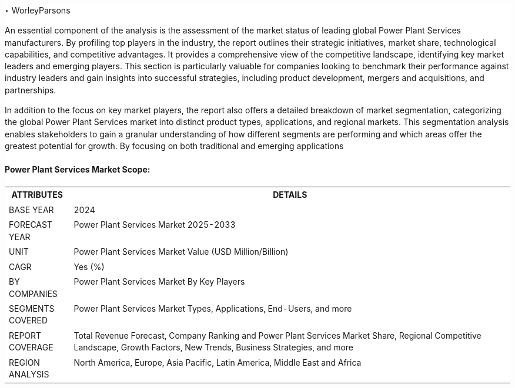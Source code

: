 ‣ WorleyParsons

An essential component of the analysis is the assessment of the market status of leading global Power Plant Services manufacturers. By profiling top players in the industry, the report outlines their strategic initiatives, market share, technological capabilities, and competitive advantages. It provides a comprehensive view of the competitive landscape, identifying key market leaders and emerging players. This section is particularly valuable for companies looking to benchmark their performance against industry leaders and gain insights into successful strategies, including product development, mergers and acquisitions, and partnerships.

In addition to the focus on key market players, the report also offers a detailed breakdown of market segmentation, categorizing the global Power Plant Services market into distinct product types, applications, and regional markets. This segmentation analysis enables stakeholders to gain a granular understanding of how different segments are performing and which areas offer the greatest potential for growth. By focusing on both traditional and emerging applications

<h4>Power Plant Services Market Scope:</h4>
<table>
<tr>
<th>ATTRIBUTES</th>
<th>DETAILS</th>
</tr>
<tr>
<td>BASE YEAR</td>
<td>2024</td>
</tr>
<tr>
<td>FORECAST YEAR</td>
<td>Power Plant Services Market 2025-2033</td>
</tr>
<tr>
<td>UNIT</td>
<td>Power Plant Services Market Value (USD Million/Billion)</td>
<tr>
<td>CAGR</td>
<td>Yes (%)</td>
</tr>
</tr>
<tr>
<td>BY COMPANIES</td>
<td>Power Plant Services Market By Key Players</td>
</tr>
<tr>
<td>SEGMENTS COVERED</td>
<td>Power Plant Services Market Types, Applications, End-Users, and more</td>
</tr>
<tr>
<td>REPORT COVERAGE</td>
<td>Total Revenue Forecast, Company Ranking and Power Plant Services Market Share, Regional Competitive Landscape, Growth Factors, New Trends, Business Strategies, and more</td>
</tr>
<tr>
<td>REGION ANALYSIS</td>
<td>North America, Europe, Asia Pacific, Latin America, Middle East and Africa</td>
</tr>
</table>
